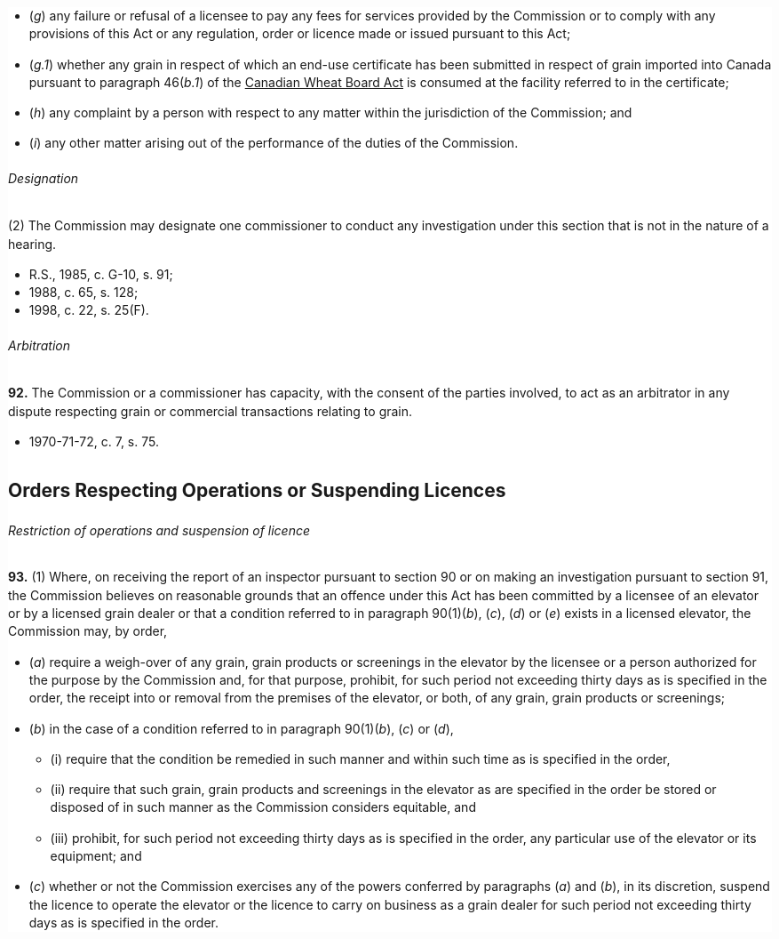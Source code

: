   * (_g_) any failure or refusal of a licensee to pay any fees for services provided by the Commission or to comply with any provisions of this Act or any regulation, order or licence made or issued pursuant to this Act;

  * (_g.1_) whether any grain in respect of which an end-use certificate has been submitted in respect of grain imported into Canada pursuant to paragraph 46(_b.1_) of the [Canadian Wheat Board Act](/canada/eng/acts/C/C-24.md) is consumed at the facility referred to in the certificate;

  * (_h_) any complaint by a person with respect to any matter within the jurisdiction of the Commission; and

  * (_i_) any other matter arising out of the performance of the duties of the Commission.

###### Designation

(2) The Commission may designate one commissioner to conduct any investigation under this section that is not in the nature of a hearing.

  * R.S., 1985, c. G-10, s. 91;
  * 1988, c. 65, s. 128;
  * 1998, c. 22, s. 25(F).

###### Arbitration

**92.** The Commission or a commissioner has capacity, with the consent of the parties involved, to act as an arbitrator in any dispute respecting grain or commercial transactions relating to grain.

  * 1970-71-72, c. 7, s. 75.

## Orders Respecting Operations or Suspending Licences

###### Restriction of operations and suspension of licence

**93.** (1) Where, on receiving the report of an inspector pursuant to section 90 or on making an investigation pursuant to section 91, the Commission believes on reasonable grounds that an offence under this Act has been committed by a licensee of an elevator or by a licensed grain dealer or that a condition referred to in paragraph 90(1)(_b_), (_c_), (_d_) or (_e_) exists in a licensed elevator, the Commission may, by order,

  * (_a_) require a weigh-over of any grain, grain products or screenings in the elevator by the licensee or a person authorized for the purpose by the Commission and, for that purpose, prohibit, for such period not exceeding thirty days as is specified in the order, the receipt into or removal from the premises of the elevator, or both, of any grain, grain products or screenings;

  * (_b_) in the case of a condition referred to in paragraph 90(1)(_b_), (_c_) or (_d_),

    * (i) require that the condition be remedied in such manner and within such time as is specified in the order,

    * (ii) require that such grain, grain products and screenings in the elevator as are specified in the order be stored or disposed of in such manner as the Commission considers equitable, and

    * (iii) prohibit, for such period not exceeding thirty days as is specified in the order, any particular use of the elevator or its equipment; and

  * (_c_) whether or not the Commission exercises any of the powers conferred by paragraphs (_a_) and (_b_), in its discretion, suspend the licence to operate the elevator or the licence to carry on business as a grain dealer for such period not exceeding thirty days as is specified in the order.

